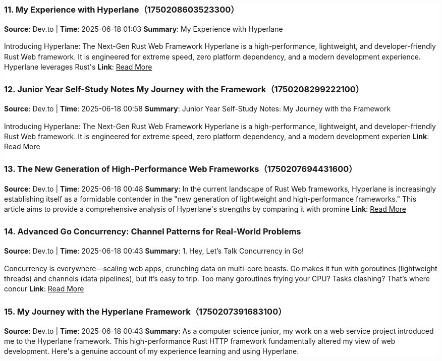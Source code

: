 ### 11. My Experience with Hyperlane（1750208603523300）
**Source**: Dev.to | **Time**: 2025-06-18 01:03
**Summary**: My Experience with Hyperlane

Introducing Hyperlane: The Next-Gen Rust Web Framework
Hyperlane is a high-performance, lightweight, and developer-friendly Rust Web framework. It is engineered for extreme speed, zero platform dependency, and a modern development experience. Hyperlane leverages Rust's 
**Link**: [Read More](https://dev.to/member_f0ea35cc/my-experience-with-hyperlane1750208603523300-229a)

### 12. Junior Year Self-Study Notes My Journey with the Framework（1750208299222100）
**Source**: Dev.to | **Time**: 2025-06-18 00:58
**Summary**: Junior Year Self-Study Notes: My Journey with the Framework

Introducing Hyperlane: The Next-Gen Rust Web Framework
Hyperlane is a high-performance, lightweight, and developer-friendly Rust Web framework. It is engineered for extreme speed, zero platform dependency, and a modern development experien
**Link**: [Read More](https://dev.to/member_f0ea35cc/junior-year-self-study-notes-my-journey-with-the-framework1750208299222100-1cb7)

### 13. The New Generation of High-Performance Web Frameworks（1750207694431600）
**Source**: Dev.to | **Time**: 2025-06-18 00:48
**Summary**: In the current landscape of Rust Web frameworks, Hyperlane is increasingly establishing itself as a formidable contender in the "new generation of lightweight and high-performance frameworks." This article aims to provide a comprehensive analysis of Hyperlane's strengths by comparing it with promine
**Link**: [Read More](https://dev.to/member_f0ea35cc/the-new-generation-of-high-performance-web-frameworks1750207694431600-5aj)

### 14. Advanced Go Concurrency: Channel Patterns for Real-World Problems
**Source**: Dev.to | **Time**: 2025-06-18 00:43
**Summary**: 1. Hey, Let’s Talk Concurrency in Go!

Concurrency is everywhere—scaling web apps, crunching data on multi-core beasts. Go makes it fun with goroutines (lightweight threads) and channels (data pipelines), but it’s easy to trip. Too many goroutines frying your CPU? Tasks clashing? That’s where concur
**Link**: [Read More](https://dev.to/jones_charles_ad50858dbc0/advanced-go-concurrency-channel-patterns-for-real-world-problems-33ce)

### 15. My Journey with the Hyperlane Framework（1750207391683100）
**Source**: Dev.to | **Time**: 2025-06-18 00:43
**Summary**: As a computer science junior, my work on a web service project introduced me to the Hyperlane framework. This high-performance Rust HTTP framework fundamentally altered my view of web development. Here's a genuine account of my experience learning and using Hyperlane.

  
  